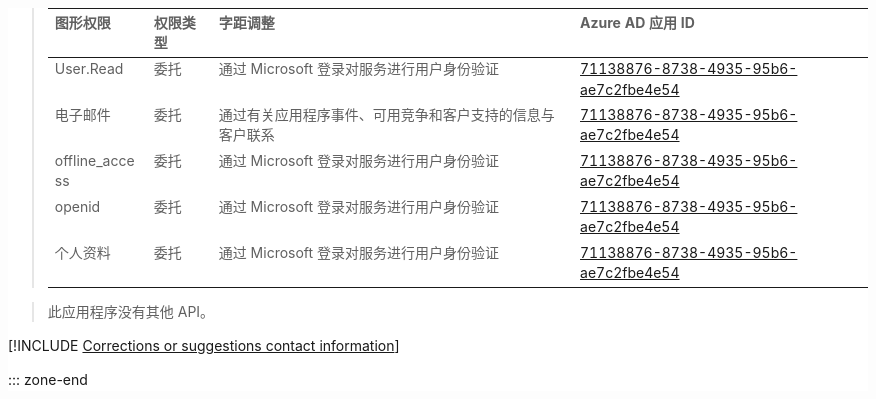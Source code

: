 >|   **图形权限**  | **权限类型** |          **字距调整**          | **Azure AD 应用 ID** |
>|:------------------------|:--------------------|:------------------------------------|:--------------------|
>| User.Read | 委托 | 通过 Microsoft 登录对服务进行用户身份验证 | [71138876-8738-4935-95b6-ae7c2fbe4e54](../azure/71138876-8738-4935-95b6-ae7c2fbe4e54.md) |
>| 电子邮件 | 委托 | 通过有关应用程序事件、可用竞争和客户支持的信息与客户联系 | [71138876-8738-4935-95b6-ae7c2fbe4e54](../azure/71138876-8738-4935-95b6-ae7c2fbe4e54.md) |
>| offline_access | 委托 | 通过 Microsoft 登录对服务进行用户身份验证 | [71138876-8738-4935-95b6-ae7c2fbe4e54](../azure/71138876-8738-4935-95b6-ae7c2fbe4e54.md) |
>| openid | 委托 | 通过 Microsoft 登录对服务进行用户身份验证 | [71138876-8738-4935-95b6-ae7c2fbe4e54](../azure/71138876-8738-4935-95b6-ae7c2fbe4e54.md) |
>| 个人资料 | 委托 | 通过 Microsoft 登录对服务进行用户身份验证 | [71138876-8738-4935-95b6-ae7c2fbe4e54](../azure/71138876-8738-4935-95b6-ae7c2fbe4e54.md) |

>此应用程序没有其他 API。

[!INCLUDE [Corrections or suggestions contact information](../includes/corrections-or-suggestions.md)]

::: zone-end

